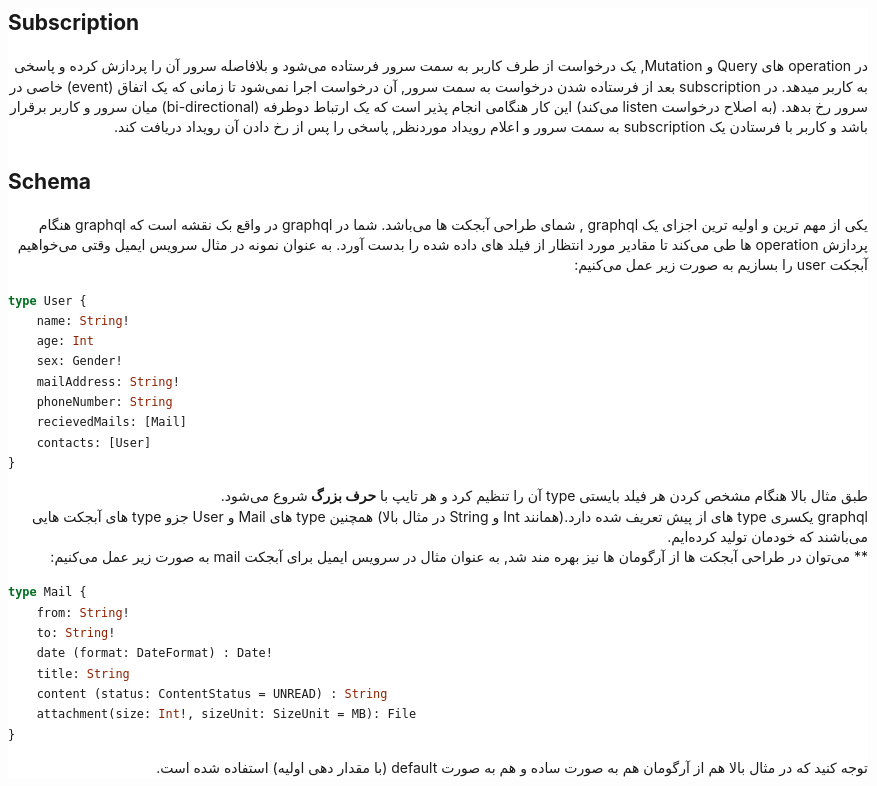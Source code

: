 ## Subscription
<p dir="rtl" style="position:right;">
در operation های Query و Mutation, یک درخواست از طرف کاربر به سمت سرور فرستاده می‌شود و بلافاصله سرور آن را پردازش کرده و پاسخی به کاربر میدهد. در subscription  بعد از فرستاده شدن درخواست به سمت سرور, آن درخواست اجرا نمی‌شود تا زمانی که یک اتفاق (event) خاصی در سرور رخ بدهد. (به اصلاح درخواست listen می‌کند) این کار هنگامی انجام پذیر است که یک ارتباط دوطرفه (bi-directional) میان سرور و کاربر برقرار باشد و کاربر با فرستادن یک subscription به سمت سرور و اعلام رویداد موردنظر, پاسخی را پس از رخ دادن آن رویداد دریافت کند.

## Schema
<p dir="rtl" style="position:right;">
یکی از مهم ترین و اولیه ترین اجزای یک graphql , شمای طراحی آبجکت ها می‌باشد. شما در graphql در واقع بک نقشه است که graphql هنگام پردازش operation ها طی می‌کند تا مقادیر مورد انتظار از فیلد های داده شده را بدست آورد. به عنوان نمونه در مثال سرویس ایمیل وقتی می‌خواهیم آبجکت user را بسازیم به صورت زیر عمل می‌کنیم:
</p>

```graphql
type User {
    name: String!
    age: Int
    sex: Gender!
    mailAddress: String!
    phoneNumber: String
    recievedMails: [Mail]
    contacts: [User]
}
```
<p dir="rtl" style="position:right;">
طبق مثال بالا هنگام مشخص کردن هر فیلد بایستی type آن را تنظیم کرد و هر تایپ با <b> حرف بزرگ </b> شروع می‌شود.<br> graphql یکسری type های از پیش تعریف شده دارد.(همانند Int و String در مثال بالا) همچنین type های Mail و User جزو type های آبجکت هایی می‌باشند که خودمان تولید کرده‌ایم.<br/>
** می‌توان در طراحی آبجکت ها از آرگومان ها نیز بهره مند شد, به عنوان مثال در سرویس ایمیل برای آبجکت mail به صورت زیر عمل می‌کنیم:
</p>

```graphql
type Mail {
    from: String!
    to: String!
    date (format: DateFormat) : Date!
    title: String
    content (status: ContentStatus = UNREAD) : String
    attachment(size: Int!, sizeUnit: SizeUnit = MB): File
}
```
<p dir="rtl" style="position:right;">
توجه کنید که در مثال بالا هم از آرگومان هم به صورت ساده و هم به صورت  default (با مقدار دهی اولیه) استفاده شده است. <br>
</p>
